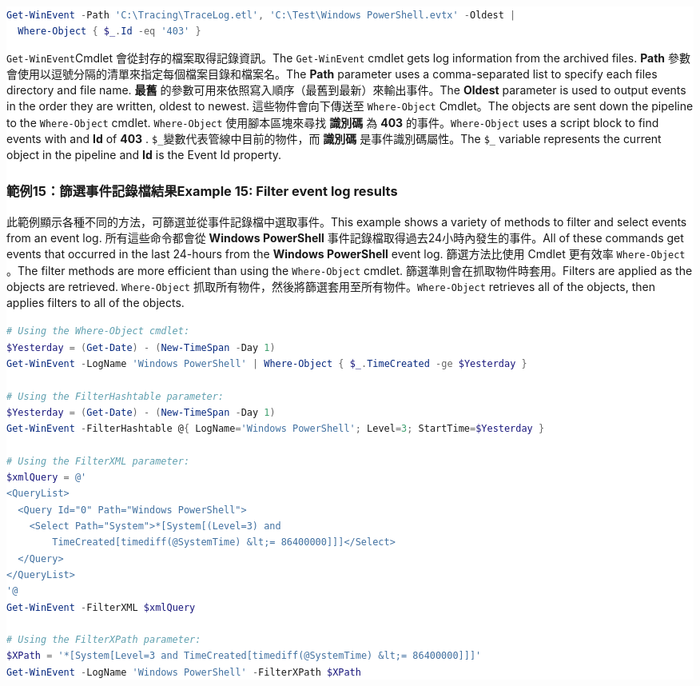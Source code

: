 ```powershell
Get-WinEvent -Path 'C:\Tracing\TraceLog.etl', 'C:\Test\Windows PowerShell.evtx' -Oldest |
  Where-Object { $_.Id -eq '403' }
```

<span data-ttu-id="ad296-244">`Get-WinEvent`Cmdlet 會從封存的檔案取得記錄資訊。</span><span class="sxs-lookup"><span data-stu-id="ad296-244">The `Get-WinEvent` cmdlet gets log information from the archived files.</span></span> <span data-ttu-id="ad296-245">**Path** 參數會使用以逗號分隔的清單來指定每個檔案目錄和檔案名。</span><span class="sxs-lookup"><span data-stu-id="ad296-245">The **Path** parameter uses a comma-separated list to specify each files directory and file name.</span></span> <span data-ttu-id="ad296-246">**最舊** 的參數可用來依照寫入順序（最舊到最新）來輸出事件。</span><span class="sxs-lookup"><span data-stu-id="ad296-246">The **Oldest** parameter is used to output events in the order they are written, oldest to newest.</span></span> <span data-ttu-id="ad296-247">這些物件會向下傳送至 `Where-Object` Cmdlet。</span><span class="sxs-lookup"><span data-stu-id="ad296-247">The objects are sent down the pipeline to the `Where-Object` cmdlet.</span></span> <span data-ttu-id="ad296-248">`Where-Object` 使用腳本區塊來尋找 **識別碼** 為 **403** 的事件。</span><span class="sxs-lookup"><span data-stu-id="ad296-248">`Where-Object` uses a script block to find events with and **Id** of **403** .</span></span> <span data-ttu-id="ad296-249">`$_`變數代表管線中目前的物件，而 **識別碼** 是事件識別碼屬性。</span><span class="sxs-lookup"><span data-stu-id="ad296-249">The `$_` variable represents the current object in the pipeline and **Id** is the Event Id property.</span></span>

### <span data-ttu-id="ad296-250">範例15：篩選事件記錄檔結果</span><span class="sxs-lookup"><span data-stu-id="ad296-250">Example 15: Filter event log results</span></span>

<span data-ttu-id="ad296-251">此範例顯示各種不同的方法，可篩選並從事件記錄檔中選取事件。</span><span class="sxs-lookup"><span data-stu-id="ad296-251">This example shows a variety of methods to filter and select events from an event log.</span></span> <span data-ttu-id="ad296-252">所有這些命令都會從 **Windows PowerShell** 事件記錄檔取得過去24小時內發生的事件。</span><span class="sxs-lookup"><span data-stu-id="ad296-252">All of these commands get events that occurred in the last 24-hours from the **Windows PowerShell** event log.</span></span>
<span data-ttu-id="ad296-253">篩選方法比使用 Cmdlet 更有效率 `Where-Object` 。</span><span class="sxs-lookup"><span data-stu-id="ad296-253">The filter methods are more efficient than using the `Where-Object` cmdlet.</span></span> <span data-ttu-id="ad296-254">篩選準則會在抓取物件時套用。</span><span class="sxs-lookup"><span data-stu-id="ad296-254">Filters are applied as the objects are retrieved.</span></span> <span data-ttu-id="ad296-255">`Where-Object` 抓取所有物件，然後將篩選套用至所有物件。</span><span class="sxs-lookup"><span data-stu-id="ad296-255">`Where-Object` retrieves all of the objects, then applies filters to all of the objects.</span></span>

```powershell
# Using the Where-Object cmdlet:
$Yesterday = (Get-Date) - (New-TimeSpan -Day 1)
Get-WinEvent -LogName 'Windows PowerShell' | Where-Object { $_.TimeCreated -ge $Yesterday }

# Using the FilterHashtable parameter:
$Yesterday = (Get-Date) - (New-TimeSpan -Day 1)
Get-WinEvent -FilterHashtable @{ LogName='Windows PowerShell'; Level=3; StartTime=$Yesterday }

# Using the FilterXML parameter:
$xmlQuery = @'
<QueryList>
  <Query Id="0" Path="Windows PowerShell">
    <Select Path="System">*[System[(Level=3) and
        TimeCreated[timediff(@SystemTime) &lt;= 86400000]]]</Select>
  </Query>
</QueryList>
'@
Get-WinEvent -FilterXML $xmlQuery

# Using the FilterXPath parameter:
$XPath = '*[System[Level=3 and TimeCreated[timediff(@SystemTime) &lt;= 86400000]]]'
Get-WinEvent -LogName 'Windows PowerShell' -FilterXPath $XPath
```

